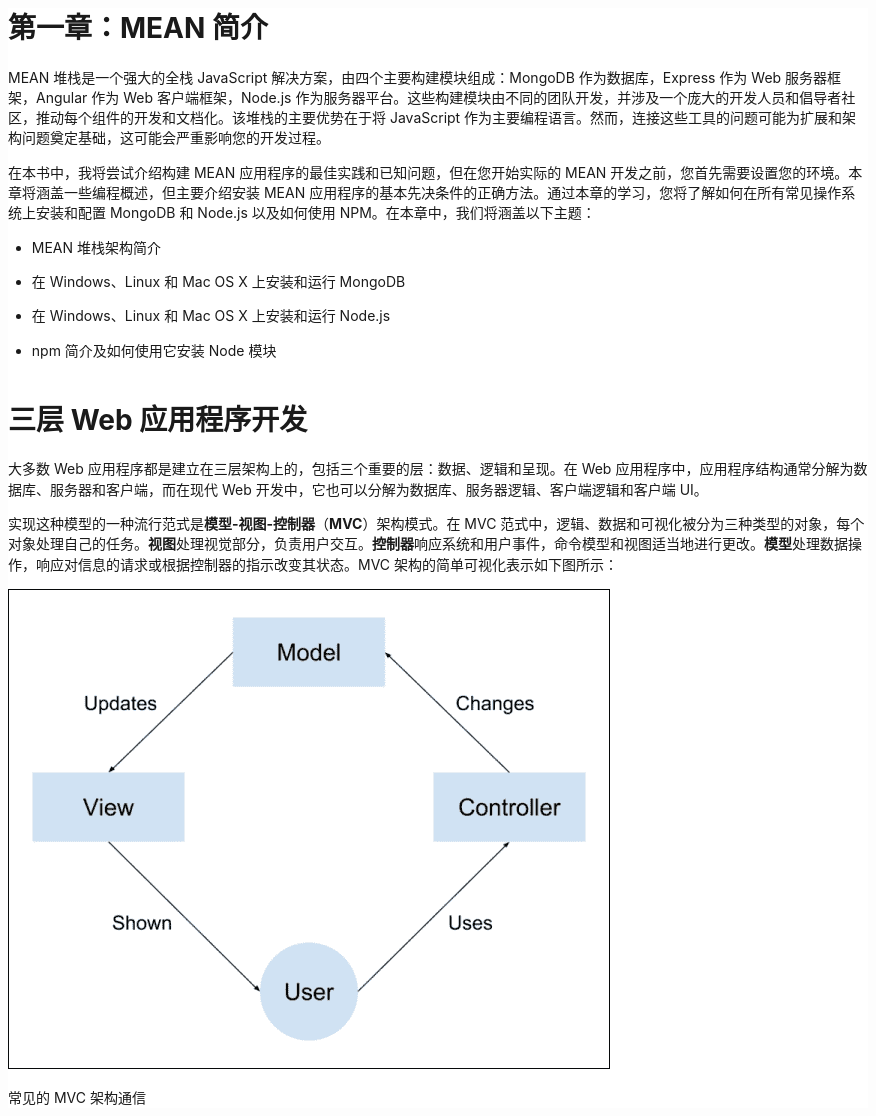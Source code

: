 # 第一章：MEAN 简介

MEAN 堆栈是一个强大的全栈 JavaScript 解决方案，由四个主要构建模块组成：MongoDB 作为数据库，Express 作为 Web 服务器框架，Angular 作为 Web 客户端框架，Node.js 作为服务器平台。这些构建模块由不同的团队开发，并涉及一个庞大的开发人员和倡导者社区，推动每个组件的开发和文档化。该堆栈的主要优势在于将 JavaScript 作为主要编程语言。然而，连接这些工具的问题可能为扩展和架构问题奠定基础，这可能会严重影响您的开发过程。

在本书中，我将尝试介绍构建 MEAN 应用程序的最佳实践和已知问题，但在您开始实际的 MEAN 开发之前，您首先需要设置您的环境。本章将涵盖一些编程概述，但主要介绍安装 MEAN 应用程序的基本先决条件的正确方法。通过本章的学习，您将了解如何在所有常见操作系统上安装和配置 MongoDB 和 Node.js 以及如何使用 NPM。在本章中，我们将涵盖以下主题：

+   MEAN 堆栈架构简介

+   在 Windows、Linux 和 Mac OS X 上安装和运行 MongoDB

+   在 Windows、Linux 和 Mac OS X 上安装和运行 Node.js

+   npm 简介及如何使用它安装 Node 模块

# 三层 Web 应用程序开发

大多数 Web 应用程序都是建立在三层架构上的，包括三个重要的层：数据、逻辑和呈现。在 Web 应用程序中，应用程序结构通常分解为数据库、服务器和客户端，而在现代 Web 开发中，它也可以分解为数据库、服务器逻辑、客户端逻辑和客户端 UI。

实现这种模型的一种流行范式是**模型-视图-控制器**（**MVC**）架构模式。在 MVC 范式中，逻辑、数据和可视化被分为三种类型的对象，每个对象处理自己的任务。**视图**处理视觉部分，负责用户交互。**控制器**响应系统和用户事件，命令模型和视图适当地进行更改。**模型**处理数据操作，响应对信息的请求或根据控制器的指示改变其状态。MVC 架构的简单可视化表示如下图所示：

![三层 Web 应用程序开发](img/B05071_01_01.jpg)

常见的 MVC 架构通信
